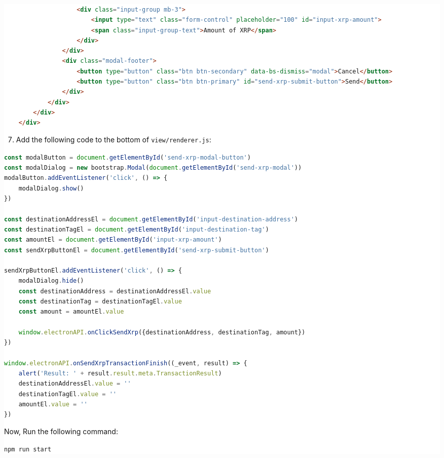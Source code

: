 ```html
                    <div class="input-group mb-3">
                        <input type="text" class="form-control" placeholder="100" id="input-xrp-amount">
                        <span class="input-group-text">Amount of XRP</span>
                    </div>
                </div>
                <div class="modal-footer">
                    <button type="button" class="btn btn-secondary" data-bs-dismiss="modal">Cancel</button>
                    <button type="button" class="btn btn-primary" id="send-xrp-submit-button">Send</button>
                </div>
            </div>
        </div>
    </div>
```

7. Add the following code to the bottom of `view/renderer.js`:

```javascript
const modalButton = document.getElementById('send-xrp-modal-button')
const modalDialog = new bootstrap.Modal(document.getElementById('send-xrp-modal'))
modalButton.addEventListener('click', () => {
    modalDialog.show()
})

const destinationAddressEl = document.getElementById('input-destination-address')
const destinationTagEl = document.getElementById('input-destination-tag')
const amountEl = document.getElementById('input-xrp-amount')
const sendXrpButtonEl = document.getElementById('send-xrp-submit-button')

sendXrpButtonEl.addEventListener('click', () => {
    modalDialog.hide()
    const destinationAddress = destinationAddressEl.value
    const destinationTag = destinationTagEl.value
    const amount = amountEl.value

    window.electronAPI.onClickSendXrp({destinationAddress, destinationTag, amount})
})

window.electronAPI.onSendXrpTransactionFinish((_event, result) => {
    alert('Result: ' + result.result.meta.TransactionResult)
    destinationAddressEl.value = ''
    destinationTagEl.value = ''
    amountEl.value = ''
})
```

Now, Run the following command:

```console
npm run start
```
